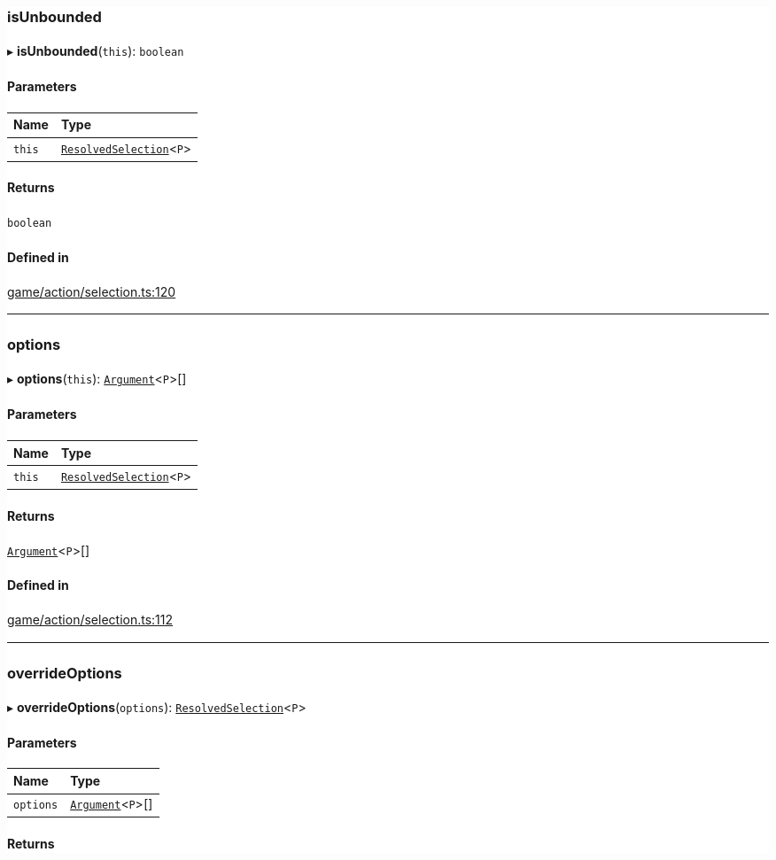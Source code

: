 ### isUnbounded

▸ **isUnbounded**(`this`): `boolean`

#### Parameters

| Name | Type |
| :------ | :------ |
| `this` | [`ResolvedSelection`](../modules/game_action_types.md#resolvedselection)<`P`\> |

#### Returns

`boolean`

#### Defined in

[game/action/selection.ts:120](https://github.com/aghull/boardzilla-core/blob/1935b1b/game/action/selection.ts#L120)

___

### options

▸ **options**(`this`): [`Argument`](../modules/game_action_types.md#argument)<`P`\>[]

#### Parameters

| Name | Type |
| :------ | :------ |
| `this` | [`ResolvedSelection`](../modules/game_action_types.md#resolvedselection)<`P`\> |

#### Returns

[`Argument`](../modules/game_action_types.md#argument)<`P`\>[]

#### Defined in

[game/action/selection.ts:112](https://github.com/aghull/boardzilla-core/blob/1935b1b/game/action/selection.ts#L112)

___

### overrideOptions

▸ **overrideOptions**(`options`): [`ResolvedSelection`](../modules/game_action_types.md#resolvedselection)<`P`\>

#### Parameters

| Name | Type |
| :------ | :------ |
| `options` | [`Argument`](../modules/game_action_types.md#argument)<`P`\>[] |

#### Returns
